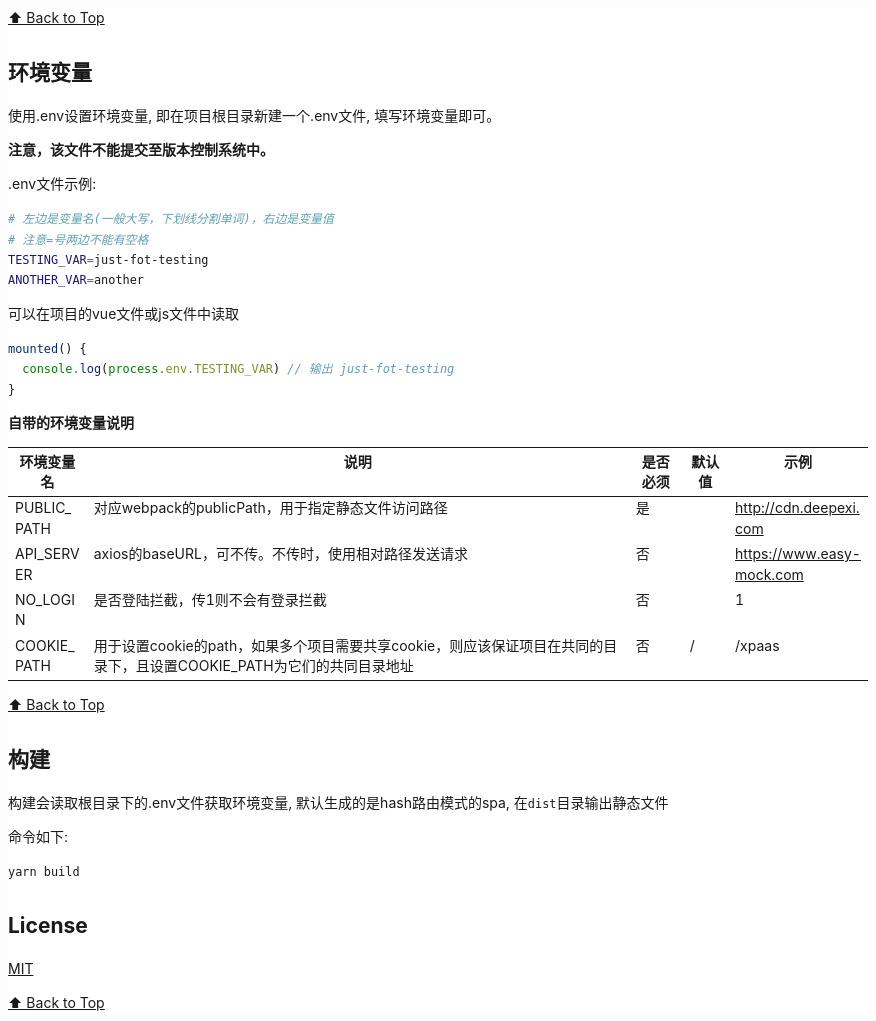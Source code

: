 [⬆ Back to Top](#table-of-contents)

## 环境变量

使用.env设置环境变量, 即在项目根目录新建一个.env文件, 填写环境变量即可。

**注意，该文件不能提交至版本控制系统中。**

.env文件示例:

```sh
# 左边是变量名(一般大写，下划线分割单词)，右边是变量值
# 注意=号两边不能有空格
TESTING_VAR=just-fot-testing
ANOTHER_VAR=another
```

可以在项目的vue文件或js文件中读取

```js
mounted() {
  console.log(process.env.TESTING_VAR) // 输出 just-fot-testing
}
```

**自带的环境变量说明**

| 环境变量名  | 说明                                                         | 是否必须             | 默认值                   | 示例 |
| ----------- | ------------------------------------------------------------ | ----------------------- | ------------------------- | ----------- |
| PUBLIC_PATH | 对应webpack的publicPath，用于指定静态文件访问路径 | 是 |  | http://cdn.deepexi.com |
| API_SERVER | axios的baseURL，可不传。不传时，使用相对路径发送请求 | 否 |    | https://www.easy-mock.com |
| NO_LOGIN    | 是否登陆拦截，传1则不会有登录拦截                            | 否 |                          | 1 |
| COOKIE_PATH | 用于设置cookie的path，如果多个项目需要共享cookie，则应该保证项目在共同的目录下，且设置COOKIE_PATH为它们的共同目录地址 | 否                      | /                   | /xpaas |

[⬆ Back to Top](#table-of-contents)

## 构建

构建会读取根目录下的.env文件获取环境变量, 默认生成的是hash路由模式的spa, 在`dist`目录输出静态文件

命令如下:

```sh
yarn build
```

## License

[MIT](./LICENSE)

[⬆ Back to Top](#table-of-contents)

